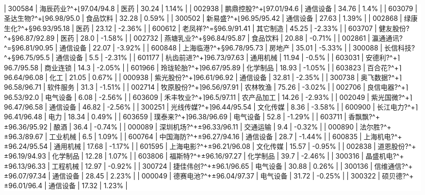 | 300584 |  海辰药业?^+⌊97.04/94.8  |    医药    |   30.24   |  1.14%  |
| 002938 |  鹏鼎控股?^+⌊97.01/94.6  |  通信设备  |   34.76   |   1.4%  |
| 603079 |  圣达生物?^+⌊96.98/95.0  |  食品饮料  |   32.28   |  0.59%  |
| 300502 |  新易盛?^+⌊96.95/95.42   |  通信设备  |   27.63   |  1.39%  |
| 002868 | 绿康生化?^+§96.93/95.18  |    医药    |   23.12   |  -2.36% |
| 600612 |   老凤祥?^=§96.9/91.41   |  其它制造  |   45.25   |  -2.33% |
| 603707 | 健友股份?^+§96.87/92.89  |    医药    |    28.0   |  -1.58% |
| 002732 | 燕塘乳业?^+§96.84/95.87  |  食品饮料  |   20.88   |  -0.71% |
| 002861 | 瀛通通讯?^=§96.81/90.95  |  通信设备  |   22.07   |  -3.92% |
| 600848 | 上海临港?^+§96.78/95.73  |   房地产   |   35.01   |  -5.33% |
| 300088 |  长信科技?^+§96.75/95.5  |  通信设备  |    5.5    |  -2.31% |
| 601177 | 杭齿前进?^+⌉96.73/97.63  |  通用机械  |   11.94   |  -0.5%  |
| 603031 |   安德利?^+⌉96.7/95.58   |  商业连锁  |    14.3   |  -2.05% |
| 601966 | 玲珑轮胎?^+⌉96.67/95.89  |  化学制品  |   18.93   |  -1.05% |
| 603823 |  百合花?^+⌉96.64/96.08   |    化工    |   21.05   |  0.67%  |
| 000938 | 紫光股份?^+⌉96.61/96.92  |  通信设备  |   32.81   |  -2.35% |
| 300738 | 奥飞数据?^+⌉96.58/96.71  |  软件服务  |    31.3   |  -1.51% |
| 002714 | 牧原股份?^+⌉96.56/97.91  |  农林牧渔  |   75.26   |  -3.02% |
| 002706 |  良信电器?^+⌉96.53/92.0  |  电气设备  |    6.08   |  -2.56% |
| 603609 |  禾丰牧业?^+⌉96.5/97.11  | 农产品加工 |   14.26   |  -2.93% |
| 002049 | 紫光国微?^+⌉96.47/96.58  |  通信设备  |   46.82   |  -2.56% |
| 300251 | 光线传媒?^+⌉96.44/95.54  |  文化传媒  |    8.36   |  -3.58% |
| 600900 | 长江电力?^+⌉96.41/96.48  |    电力    |   18.34   |  0.49%  |
| 603659 |  璞泰来?^+⌉96.38/96.69   |  电气设备  |    52.8   |  -1.29% |
| 603711 |  香飘飘?^+±96.36/95.92   |    酿酒    |    36.4   |  -0.74% |
| 000089 | 深圳机场?^+±96.33/96.11  |  交通运输  |    9.4    |  -0.32% |
| 000890 |   法尔胜?^+±96.3/89.67   |  工业机械  |    6.5    |  1.09%  |
| 600764 | 中国海防?^+±96.27/94.16  |  通信设备  |    28.7   |  -1.44% |
| 600835 | 上海机电?^+±96.24/95.54  |  通用机械  |   17.68   |  -1.17% |
| 601595 | 上海电影?^+±96.21/96.08  |  文化传媒  |   15.57   |  -0.95% |
| 002838 | 道恩股份?^+±96.19/94.93  |  化学制品  |   12.28   |  1.07%  |
| 603806 |  福斯特?^+±96.16/97.27   |  化学制品  |    39.7   |  -2.46% |
| 300316 | 晶盛机电?^+±96.13/96.33  |  工程机械  |   12.97   |  -0.92% |
| 300724 |  捷佳伟创?^+±96.1/96.65  |  电气设备  |   30.88   |  0.26%  |
| 300136 | 信维通信?^+±96.07/97.34  |  通信设备  |   28.45   |  2.23%  |
| 000049 | 德赛电池?^+±96.04/97.37  |  电气设备  |   31.72   |  -0.25% |
| 300322 |   硕贝德?^+±96.01/96.4   |  通信设备  |   17.32   |  1.23%  |